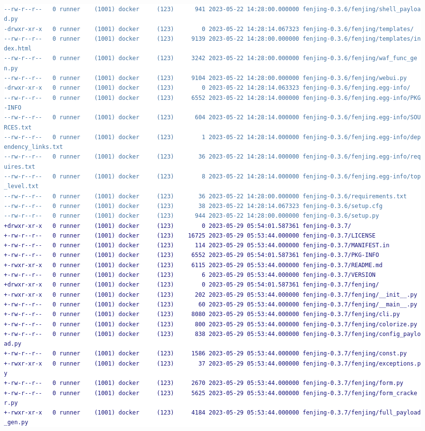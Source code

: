 ```diff
--rw-r--r--   0 runner    (1001) docker     (123)      941 2023-05-22 14:28:00.000000 fenjing-0.3.6/fenjing/shell_payload.py
-drwxr-xr-x   0 runner    (1001) docker     (123)        0 2023-05-22 14:28:14.067323 fenjing-0.3.6/fenjing/templates/
--rw-r--r--   0 runner    (1001) docker     (123)     9139 2023-05-22 14:28:00.000000 fenjing-0.3.6/fenjing/templates/index.html
--rw-r--r--   0 runner    (1001) docker     (123)     3242 2023-05-22 14:28:00.000000 fenjing-0.3.6/fenjing/waf_func_gen.py
--rw-r--r--   0 runner    (1001) docker     (123)     9104 2023-05-22 14:28:00.000000 fenjing-0.3.6/fenjing/webui.py
-drwxr-xr-x   0 runner    (1001) docker     (123)        0 2023-05-22 14:28:14.063323 fenjing-0.3.6/fenjing.egg-info/
--rw-r--r--   0 runner    (1001) docker     (123)     6552 2023-05-22 14:28:14.000000 fenjing-0.3.6/fenjing.egg-info/PKG-INFO
--rw-r--r--   0 runner    (1001) docker     (123)      604 2023-05-22 14:28:14.000000 fenjing-0.3.6/fenjing.egg-info/SOURCES.txt
--rw-r--r--   0 runner    (1001) docker     (123)        1 2023-05-22 14:28:14.000000 fenjing-0.3.6/fenjing.egg-info/dependency_links.txt
--rw-r--r--   0 runner    (1001) docker     (123)       36 2023-05-22 14:28:14.000000 fenjing-0.3.6/fenjing.egg-info/requires.txt
--rw-r--r--   0 runner    (1001) docker     (123)        8 2023-05-22 14:28:14.000000 fenjing-0.3.6/fenjing.egg-info/top_level.txt
--rw-r--r--   0 runner    (1001) docker     (123)       36 2023-05-22 14:28:00.000000 fenjing-0.3.6/requirements.txt
--rw-r--r--   0 runner    (1001) docker     (123)       38 2023-05-22 14:28:14.067323 fenjing-0.3.6/setup.cfg
--rw-r--r--   0 runner    (1001) docker     (123)      944 2023-05-22 14:28:00.000000 fenjing-0.3.6/setup.py
+drwxr-xr-x   0 runner    (1001) docker     (123)        0 2023-05-29 05:54:01.587361 fenjing-0.3.7/
+-rw-r--r--   0 runner    (1001) docker     (123)    16725 2023-05-29 05:53:44.000000 fenjing-0.3.7/LICENSE
+-rw-r--r--   0 runner    (1001) docker     (123)      114 2023-05-29 05:53:44.000000 fenjing-0.3.7/MANIFEST.in
+-rw-r--r--   0 runner    (1001) docker     (123)     6552 2023-05-29 05:54:01.587361 fenjing-0.3.7/PKG-INFO
+-rwxr-xr-x   0 runner    (1001) docker     (123)     6115 2023-05-29 05:53:44.000000 fenjing-0.3.7/README.md
+-rw-r--r--   0 runner    (1001) docker     (123)        6 2023-05-29 05:53:44.000000 fenjing-0.3.7/VERSION
+drwxr-xr-x   0 runner    (1001) docker     (123)        0 2023-05-29 05:54:01.587361 fenjing-0.3.7/fenjing/
+-rwxr-xr-x   0 runner    (1001) docker     (123)      202 2023-05-29 05:53:44.000000 fenjing-0.3.7/fenjing/__init__.py
+-rw-r--r--   0 runner    (1001) docker     (123)       60 2023-05-29 05:53:44.000000 fenjing-0.3.7/fenjing/__main__.py
+-rw-r--r--   0 runner    (1001) docker     (123)     8080 2023-05-29 05:53:44.000000 fenjing-0.3.7/fenjing/cli.py
+-rw-r--r--   0 runner    (1001) docker     (123)      800 2023-05-29 05:53:44.000000 fenjing-0.3.7/fenjing/colorize.py
+-rw-r--r--   0 runner    (1001) docker     (123)      838 2023-05-29 05:53:44.000000 fenjing-0.3.7/fenjing/config_payload.py
+-rw-r--r--   0 runner    (1001) docker     (123)     1586 2023-05-29 05:53:44.000000 fenjing-0.3.7/fenjing/const.py
+-rwxr-xr-x   0 runner    (1001) docker     (123)       37 2023-05-29 05:53:44.000000 fenjing-0.3.7/fenjing/exceptions.py
+-rw-r--r--   0 runner    (1001) docker     (123)     2670 2023-05-29 05:53:44.000000 fenjing-0.3.7/fenjing/form.py
+-rw-r--r--   0 runner    (1001) docker     (123)     5625 2023-05-29 05:53:44.000000 fenjing-0.3.7/fenjing/form_cracker.py
+-rwxr-xr-x   0 runner    (1001) docker     (123)     4184 2023-05-29 05:53:44.000000 fenjing-0.3.7/fenjing/full_payload_gen.py
```